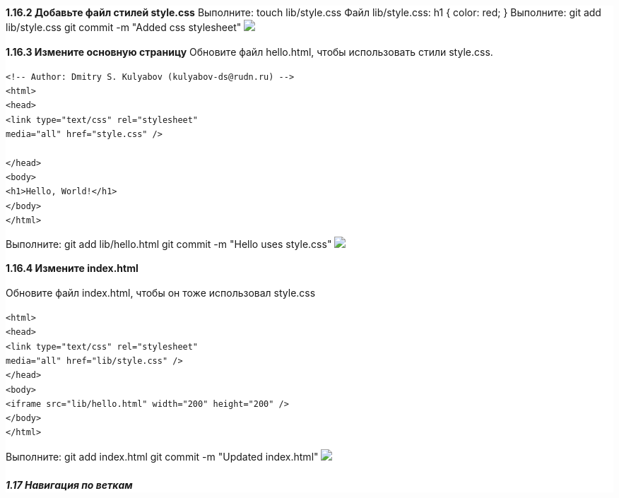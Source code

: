   **1.16.2 Добавьте файл стилей style.css**
  Выполните:
  touch lib/style.css
  Файл lib/style.css:
  h1 {
  color: red;
  }
  Выполните:
  git add lib/style.css
  git commit -m "Added css stylesheet"
![](pictures/1.16.2.PNG)
   
  **1.16.3 Измените основную страницу**
  Обновите файл hello.html, чтобы использовать стили style.css.

    <!-- Author: Dmitry S. Kulyabov (kulyabov-ds@rudn.ru) -->
    <html>
    <head>
    <link type="text/css" rel="stylesheet"
    media="all" href="style.css" />

    </head>
    <body>
    <h1>Hello, World!</h1>
    </body>
    </html>

  Выполните:
  git add lib/hello.html
  git commit -m "Hello uses style.css"
![](pictures/1.16.3.PNG)
   
**1.16.4 Измените index.html**

  Обновите файл index.html, чтобы он тоже использовал style.css

    <html>
    <head>
    <link type="text/css" rel="stylesheet"
    media="all" href="lib/style.css" />
    </head>
    <body>
    <iframe src="lib/hello.html" width="200" height="200" />
    </body>
    </html>

  Выполните:
  git add index.html
  git commit -m "Updated index.html"
![](pictures/1.16.4.PNG)
   
#####  **1.17 Навигация по веткам**
